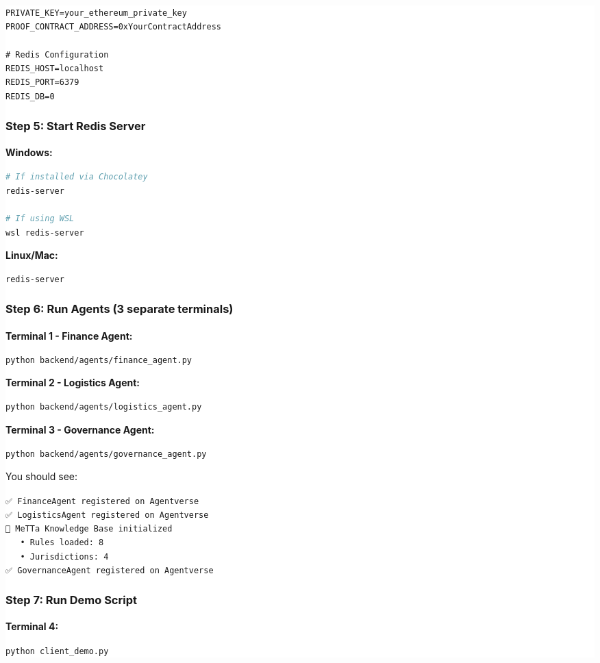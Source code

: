 ```env
PRIVATE_KEY=your_ethereum_private_key
PROOF_CONTRACT_ADDRESS=0xYourContractAddress

# Redis Configuration
REDIS_HOST=localhost
REDIS_PORT=6379
REDIS_DB=0
```

### Step 5: Start Redis Server

**Windows:**
```bash
# If installed via Chocolatey
redis-server

# If using WSL
wsl redis-server
```

**Linux/Mac:**
```bash
redis-server
```

### Step 6: Run Agents (3 separate terminals)

**Terminal 1 - Finance Agent:**
```bash
python backend/agents/finance_agent.py
```

**Terminal 2 - Logistics Agent:**
```bash
python backend/agents/logistics_agent.py
```

**Terminal 3 - Governance Agent:**
```bash
python backend/agents/governance_agent.py
```

You should see:
```
✅ FinanceAgent registered on Agentverse
✅ LogisticsAgent registered on Agentverse
🧠 MeTTa Knowledge Base initialized
   • Rules loaded: 8
   • Jurisdictions: 4
✅ GovernanceAgent registered on Agentverse
```

### Step 7: Run Demo Script

**Terminal 4:**
```bash
python client_demo.py
```

